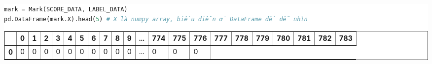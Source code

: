 
```python
mark = Mark(SCORE_DATA, LABEL_DATA)
pd.DataFrame(mark.X).head(5) # X là numpy array, biểu diễn ở DataFrame để dễ nhìn
```




<div>
<style scoped>
    .dataframe tbody tr th:only-of-type {
        vertical-align: middle;
    }

    .dataframe tbody tr th {
        vertical-align: top;
    }

    .dataframe thead th {
        text-align: right;
    }
</style>
<table border="1" class="dataframe">
  <thead>
    <tr style="text-align: right;">
      <th></th>
      <th>0</th>
      <th>1</th>
      <th>2</th>
      <th>3</th>
      <th>4</th>
      <th>5</th>
      <th>6</th>
      <th>7</th>
      <th>8</th>
      <th>9</th>
      <th>...</th>
      <th>774</th>
      <th>775</th>
      <th>776</th>
      <th>777</th>
      <th>778</th>
      <th>779</th>
      <th>780</th>
      <th>781</th>
      <th>782</th>
      <th>783</th>
    </tr>
  </thead>
  <tbody>
    <tr>
      <th>0</th>
      <td>0</td>
      <td>0</td>
      <td>0</td>
      <td>0</td>
      <td>0</td>
      <td>0</td>
      <td>0</td>
      <td>0</td>
      <td>0</td>
      <td>0</td>
      <td>...</td>
      <td>0</td>
      <td>0</td>
      <td>0</td>